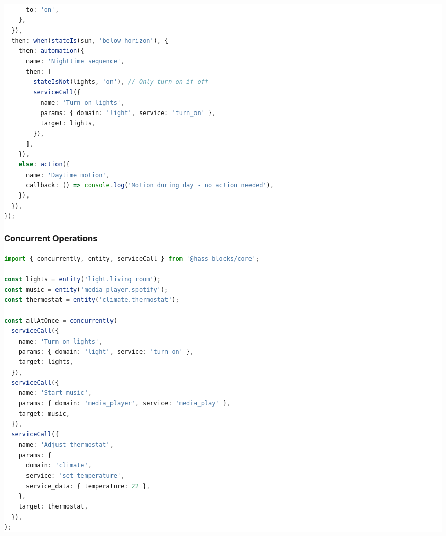 ```typescript
      to: 'on',
    },
  }),
  then: when(stateIs(sun, 'below_horizon'), {
    then: automation({
      name: 'Nighttime sequence',
      then: [
        stateIsNot(lights, 'on'), // Only turn on if off
        serviceCall({
          name: 'Turn on lights',
          params: { domain: 'light', service: 'turn_on' },
          target: lights,
        }),
      ],
    }),
    else: action({
      name: 'Daytime motion',
      callback: () => console.log('Motion during day - no action needed'),
    }),
  }),
});
```

### Concurrent Operations

```typescript
import { concurrently, entity, serviceCall } from '@hass-blocks/core';

const lights = entity('light.living_room');
const music = entity('media_player.spotify');
const thermostat = entity('climate.thermostat');

const allAtOnce = concurrently(
  serviceCall({
    name: 'Turn on lights',
    params: { domain: 'light', service: 'turn_on' },
    target: lights,
  }),
  serviceCall({
    name: 'Start music',
    params: { domain: 'media_player', service: 'media_play' },
    target: music,
  }),
  serviceCall({
    name: 'Adjust thermostat',
    params: {
      domain: 'climate',
      service: 'set_temperature',
      service_data: { temperature: 22 },
    },
    target: thermostat,
  }),
);
```
